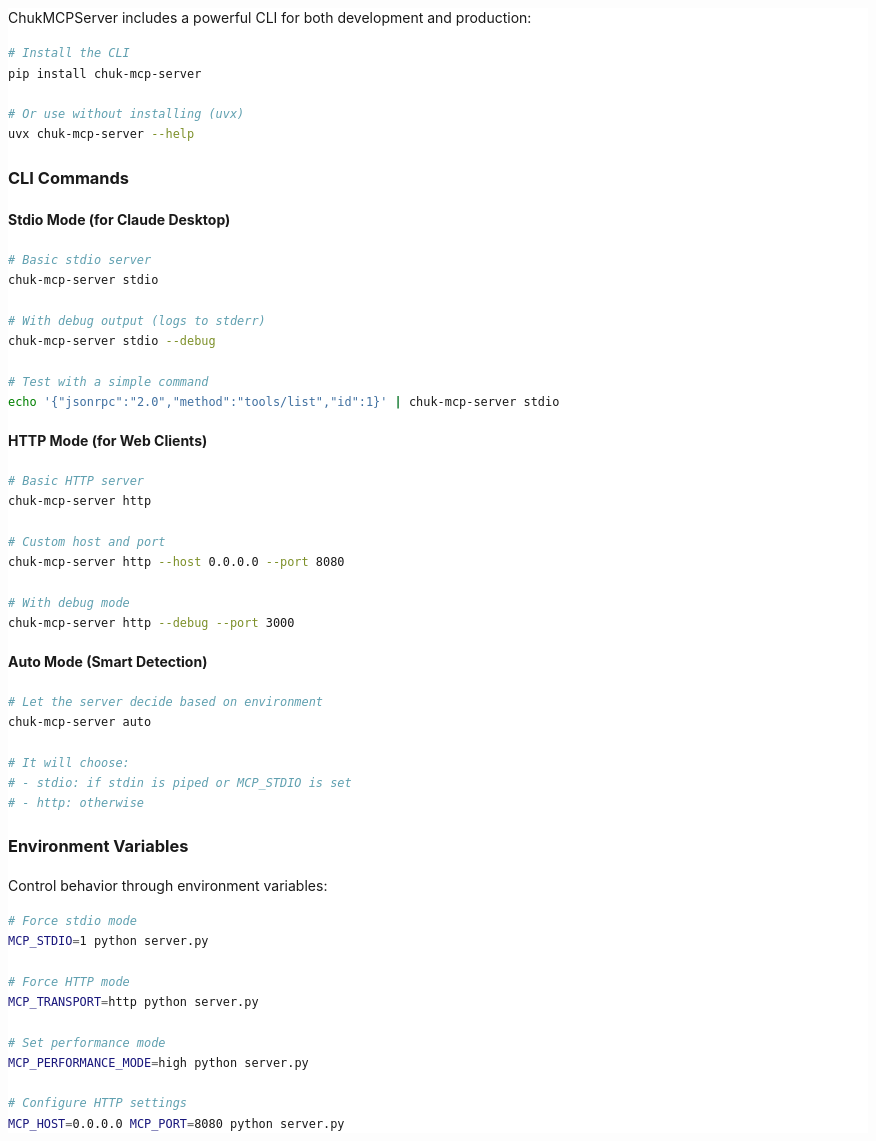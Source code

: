 ChukMCPServer includes a powerful CLI for both development and production:

```bash
# Install the CLI
pip install chuk-mcp-server

# Or use without installing (uvx)
uvx chuk-mcp-server --help
```

### CLI Commands

#### Stdio Mode (for Claude Desktop)
```bash
# Basic stdio server
chuk-mcp-server stdio

# With debug output (logs to stderr)
chuk-mcp-server stdio --debug

# Test with a simple command
echo '{"jsonrpc":"2.0","method":"tools/list","id":1}' | chuk-mcp-server stdio
```

#### HTTP Mode (for Web Clients)
```bash
# Basic HTTP server
chuk-mcp-server http

# Custom host and port
chuk-mcp-server http --host 0.0.0.0 --port 8080

# With debug mode
chuk-mcp-server http --debug --port 3000
```

#### Auto Mode (Smart Detection)
```bash
# Let the server decide based on environment
chuk-mcp-server auto

# It will choose:
# - stdio: if stdin is piped or MCP_STDIO is set
# - http: otherwise
```

### Environment Variables

Control behavior through environment variables:

```bash
# Force stdio mode
MCP_STDIO=1 python server.py

# Force HTTP mode
MCP_TRANSPORT=http python server.py

# Set performance mode
MCP_PERFORMANCE_MODE=high python server.py

# Configure HTTP settings
MCP_HOST=0.0.0.0 MCP_PORT=8080 python server.py
```
